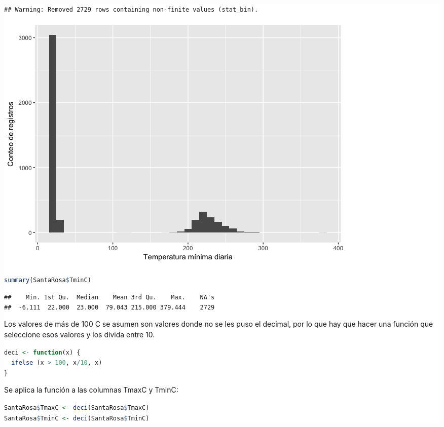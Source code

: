    ## Warning: Removed 2729 rows containing non-finite values (stat_bin).

![](DatosClimaticos_files/figure-markdown_github-ascii_identifiers/unnamed-chunk-15-1.png)

``` r
summary(SantaRosa$TminC)
```

    ##    Min. 1st Qu.  Median    Mean 3rd Qu.    Max.    NA's 
    ##  -6.111  22.000  23.000  79.043 215.000 379.444    2729

Los valores de más de 100 C se asumen son valores donde no se les puso el decimal, por lo que hay que hacer una función que seleccione esos valores y los divida entre 10.

``` r
deci <- function(x) {
  ifelse (x > 100, x/10, x)
}
```

Se aplica la función a las columnas TmaxC y TminC:

``` r
SantaRosa$TmaxC <- deci(SantaRosa$TmaxC)
SantaRosa$TminC <- deci(SantaRosa$TminC)
```
